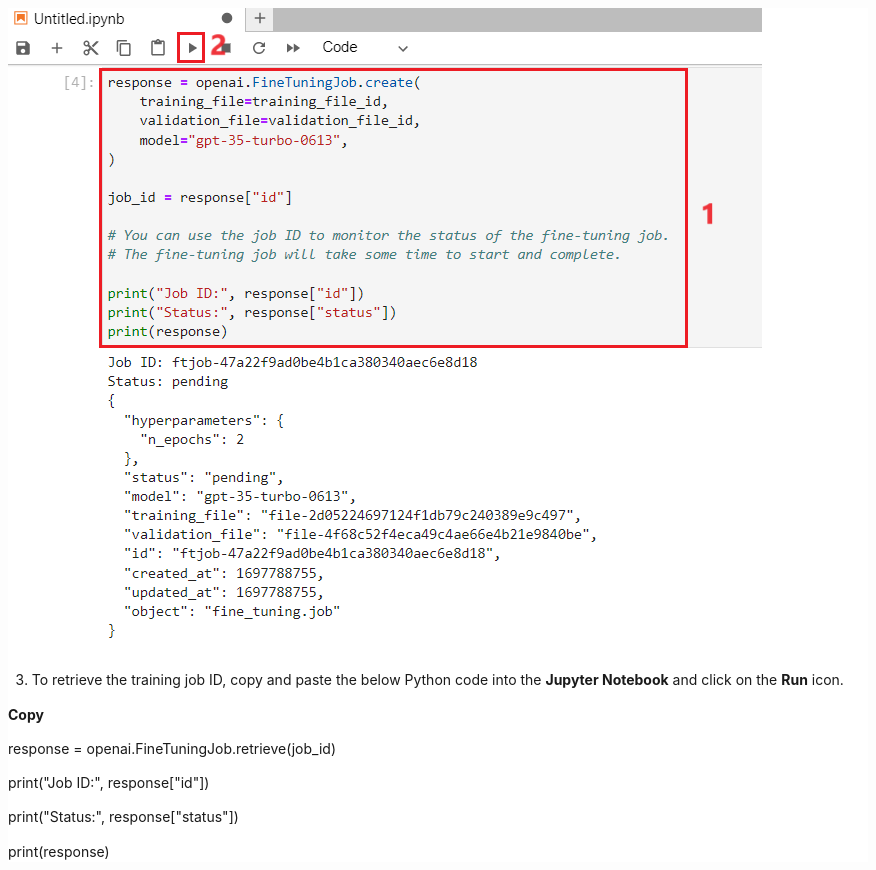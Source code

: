 ![](./media/image53.png)

3.  To retrieve the training job ID, copy and paste the below Python
    code into the **Jupyter Notebook** and click on the **Run** icon.

**Copy**

response = openai.FineTuningJob.retrieve(job_id)

print("Job ID:", response\["id"\])

print("Status:", response\["status"\])

print(response)
